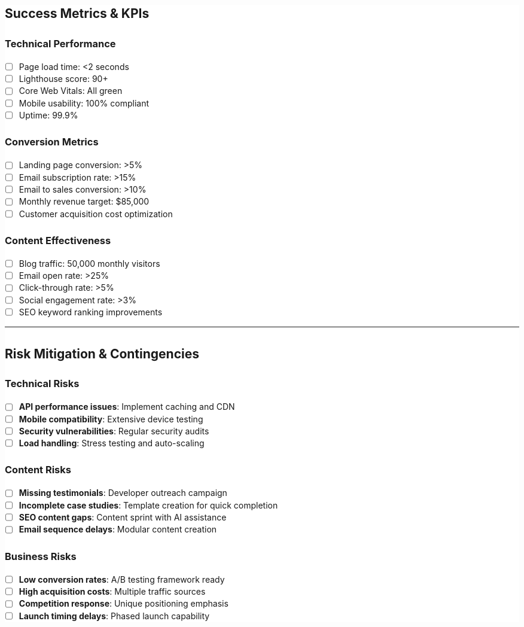 
## **Success Metrics & KPIs**

### **Technical Performance**
- [ ] Page load time: <2 seconds
- [ ] Lighthouse score: 90+
- [ ] Core Web Vitals: All green
- [ ] Mobile usability: 100% compliant
- [ ] Uptime: 99.9%

### **Conversion Metrics**
- [ ] Landing page conversion: >5%
- [ ] Email subscription rate: >15%
- [ ] Email to sales conversion: >10%
- [ ] Monthly revenue target: $85,000
- [ ] Customer acquisition cost optimization

### **Content Effectiveness**
- [ ] Blog traffic: 50,000 monthly visitors
- [ ] Email open rate: >25%
- [ ] Click-through rate: >5%
- [ ] Social engagement rate: >3%
- [ ] SEO keyword ranking improvements

---

## **Risk Mitigation & Contingencies**

### **Technical Risks**
- [ ] **API performance issues**: Implement caching and CDN
- [ ] **Mobile compatibility**: Extensive device testing
- [ ] **Security vulnerabilities**: Regular security audits
- [ ] **Load handling**: Stress testing and auto-scaling

### **Content Risks**
- [ ] **Missing testimonials**: Developer outreach campaign
- [ ] **Incomplete case studies**: Template creation for quick completion
- [ ] **SEO content gaps**: Content sprint with AI assistance
- [ ] **Email sequence delays**: Modular content creation

### **Business Risks**
- [ ] **Low conversion rates**: A/B testing framework ready
- [ ] **High acquisition costs**: Multiple traffic sources
- [ ] **Competition response**: Unique positioning emphasis
- [ ] **Launch timing delays**: Phased launch capability